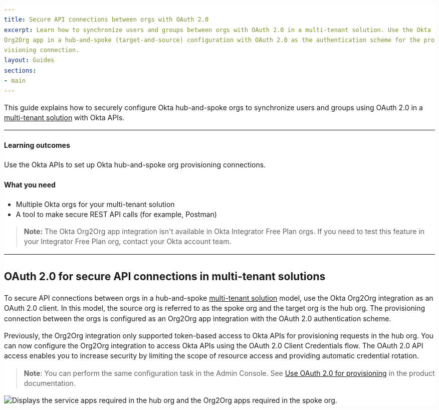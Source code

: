 ```yaml
---
title: Secure API connections between orgs with OAuth 2.0
excerpt: Learn how to synchronize users and groups between orgs with OAuth 2.0 in a multi-tenant solution. Use the Okta Org2Org app in a hub-and-spoke (target-and-source) configuration with OAuth 2.0 as the authentication scheme for the provisioning connection.
layout: Guides
sections:
- main
---
```


This guide explains how to securely configure Okta hub-and-spoke orgs to synchronize users and groups using OAuth 2.0 in a [multi-tenant solution](/docs/concepts/multi-tenancy/) with Okta APIs.

---

#### Learning outcomes

Use the Okta APIs to set up Okta hub-and-spoke org provisioning connections.

#### What you need

* Multiple Okta orgs for your multi-tenant solution
* A tool to make secure REST API calls (for example, Postman)

> **Note:** The Okta Org2Org app integration isn't available in Okta Integrator Free Plan orgs. If you need to test this feature in your Integrator Free Plan org, contact your Okta account team.

---

## OAuth 2.0 for secure API connections in multi-tenant solutions

To secure API connections between orgs in a hub-and-spoke [multi-tenant solution](/docs/concepts/multi-tenancy/) model, use the Okta Org2Org integration as an OAuth 2.0 client. In this model, the source org is referred to as the spoke org and the target org is the hub org. The provisioning connection between the orgs is configured as an Org2Org app integration with the OAuth 2.0 authentication scheme.

Previously, the Org2Org integration only supported token-based access to Okta APIs for provisioning requests in the hub org. You can now configure the Org2Org integration to access Okta APIs using the OAuth 2.0 Client Credentials flow. The OAuth 2.0 API access enables you to increase security by limiting the scope of resource access and providing automatic credential rotation.

> **Note**: You can perform the same configuration task in the Admin Console. See [Use OAuth 2.0 for provisioning](https://help.okta.com/okta_help.htm?type=oie&id=ext-org2org-intg#Use2) in the product documentation.

<div class="half">

![Displays the service apps required in the hub org and the Org2Org apps required in the spoke org.](/img/multi-tenancy/multi-org-provisioning.png)

</div>
